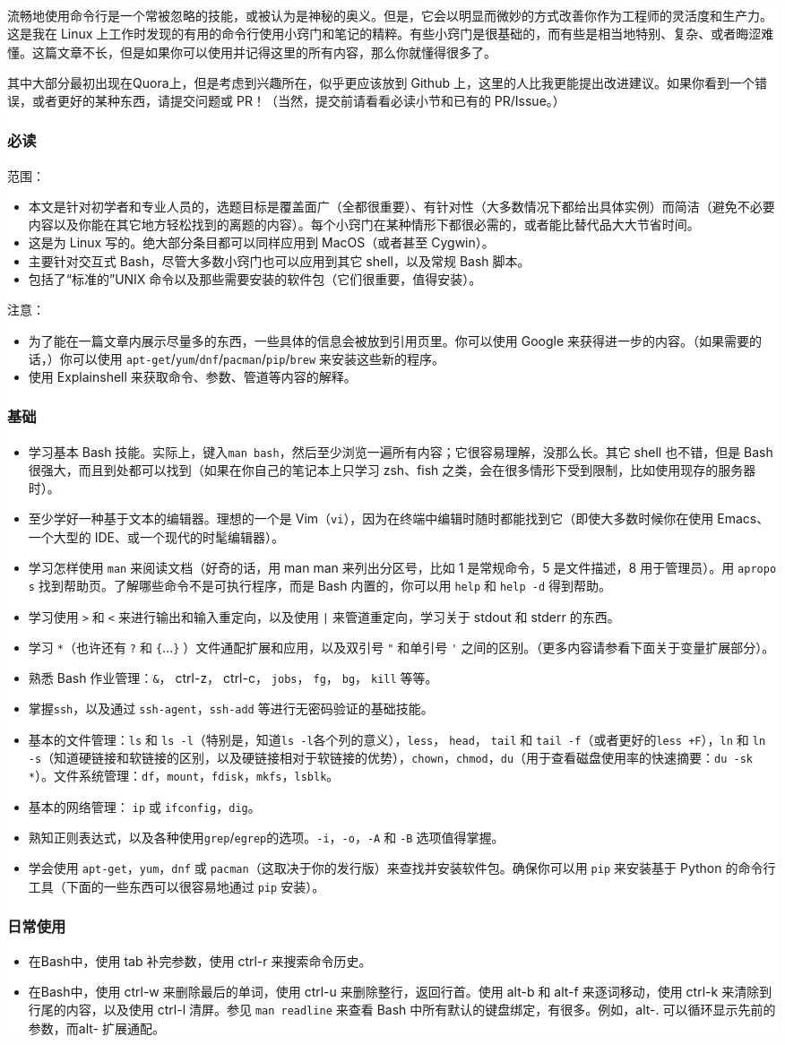 





流畅地使用命令行是一个常被忽略的技能，或被认为是神秘的奥义。但是，它会以明显而微妙的方式改善你作为工程师的灵活度和生产力。这是我在 Linux 上工作时发现的有用的命令行使用小窍门和笔记的精粹。有些小窍门是很基础的，而有些是相当地特别、复杂、或者晦涩难懂。这篇文章不长，但是如果你可以使用并记得这里的所有内容，那么你就懂得很多了。

其中大部分最初出现在Quora上，但是考虑到兴趣所在，似乎更应该放到 Github 上，这里的人比我更能提出改进建议。如果你看到一个错误，或者更好的某种东西，请提交问题或 PR！（当然，提交前请看看必读小节和已有的 PR/Issue。）

### 必读

范围：

* 本文是针对初学者和专业人员的，选题目标是覆盖面广（全都很重要）、有针对性（大多数情况下都给出具体实例）而简洁（避免不必要内容以及你能在其它地方轻松找到的离题的内容）。每个小窍门在某种情形下都很必需的，或者能比替代品大大节省时间。
* 这是为 Linux 写的。绝大部分条目都可以同样应用到 MacOS（或者甚至 Cygwin）。
* 主要针对交互式 Bash，尽管大多数小窍门也可以应用到其它 shell，以及常规 Bash 脚本。
* 包括了“标准的”UNIX 命令以及那些需要安装的软件包（它们很重要，值得安装）。

注意：

* 为了能在一篇文章内展示尽量多的东西，一些具体的信息会被放到引用页里。你可以使用 Google 来获得进一步的内容。（如果需要的话，）你可以使用 `apt-get`/`yum`/`dnf`/`pacman`/`pip`/`brew` 来安装这些新的程序。
* 使用 Explainshell 来获取命令、参数、管道等内容的解释。

### 基础
* 学习基本 Bash 技能。实际上，键入`man bash`，然后至少浏览一遍所有内容；它很容易理解，没那么长。其它 shell 也不错，但是 Bash 很强大，而且到处都可以找到（如果在你自己的笔记本上只学习 zsh、fish 之类，会在很多情形下受到限制，比如使用现存的服务器时）。

* 至少学好一种基于文本的编辑器。理想的一个是 Vim（`vi`），因为在终端中编辑时随时都能找到它（即使大多数时候你在使用 Emacs、一个大型的 IDE、或一个现代的时髦编辑器）。

* 学习怎样使用 `man` 来阅读文档（好奇的话，用 man man 来列出分区号，比如 1 是常规命令，5 是文件描述，8 用于管理员）。用 `apropos` 找到帮助页。了解哪些命令不是可执行程序，而是 Bash 内置的，你可以用 `help` 和 `help -d` 得到帮助。

* 学习使用 `>` 和 `<` 来进行输出和输入重定向，以及使用 `|` 来管道重定向，学习关于 stdout 和 stderr 的东西。

* 学习 `*`（也许还有 `?` 和 `{`...`}` ）文件通配扩展和应用，以及双引号 `"` 和单引号 `'` 之间的区别。（更多内容请参看下面关于变量扩展部分）。

* 熟悉 Bash 作业管理：`&`， ctrl-z， ctrl-c， `jobs`， `fg`， `bg`， `kill` 等等。

* 掌握`ssh`，以及通过 `ssh-agent`，`ssh-add` 等进行无密码验证的基础技能。

* 基本的文件管理：`ls` 和 `ls -l`（特别是，知道`ls -l`各个列的意义），`less`， `head`， `tail` 和 `tail -f`（或者更好的`less +F`），`ln` 和 `ln -s`（知道硬链接和软链接的区别，以及硬链接相对于软链接的优势），`chown`，`chmod`，`du`（用于查看磁盘使用率的快速摘要：`du -sk *`）。文件系统管理：`df`，`mount`，`fdisk`，`mkfs`，`lsblk`。

* 基本的网络管理： `ip` 或 `ifconfig`，`dig`。

* 熟知正则表达式，以及各种使用`grep`/`egrep`的选项。`-i`，`-o`，`-A` 和 `-B` 选项值得掌握。

* 学会使用 `apt-get`，`yum`，`dnf` 或 `pacman`（这取决于你的发行版）来查找并安装软件包。确保你可以用 `pip` 来安装基于 Python 的命令行工具（下面的一些东西可以很容易地通过 `pip` 安装）。

### 日常使用
* 在Bash中，使用 tab 补完参数，使用 ctrl-r 来搜索命令历史。

* 在Bash中，使用 ctrl-w 来删除最后的单词，使用 ctrl-u 来删除整行，返回行首。使用 alt-b 和 alt-f 来逐词移动，使用 ctrl-k 来清除到行尾的内容，以及使用 ctrl-l 清屏。参见 `man readline` 来查看 Bash 中所有默认的键盘绑定，有很多。例如，alt-. 可以循环显示先前的参数，而alt- 扩展通配。
